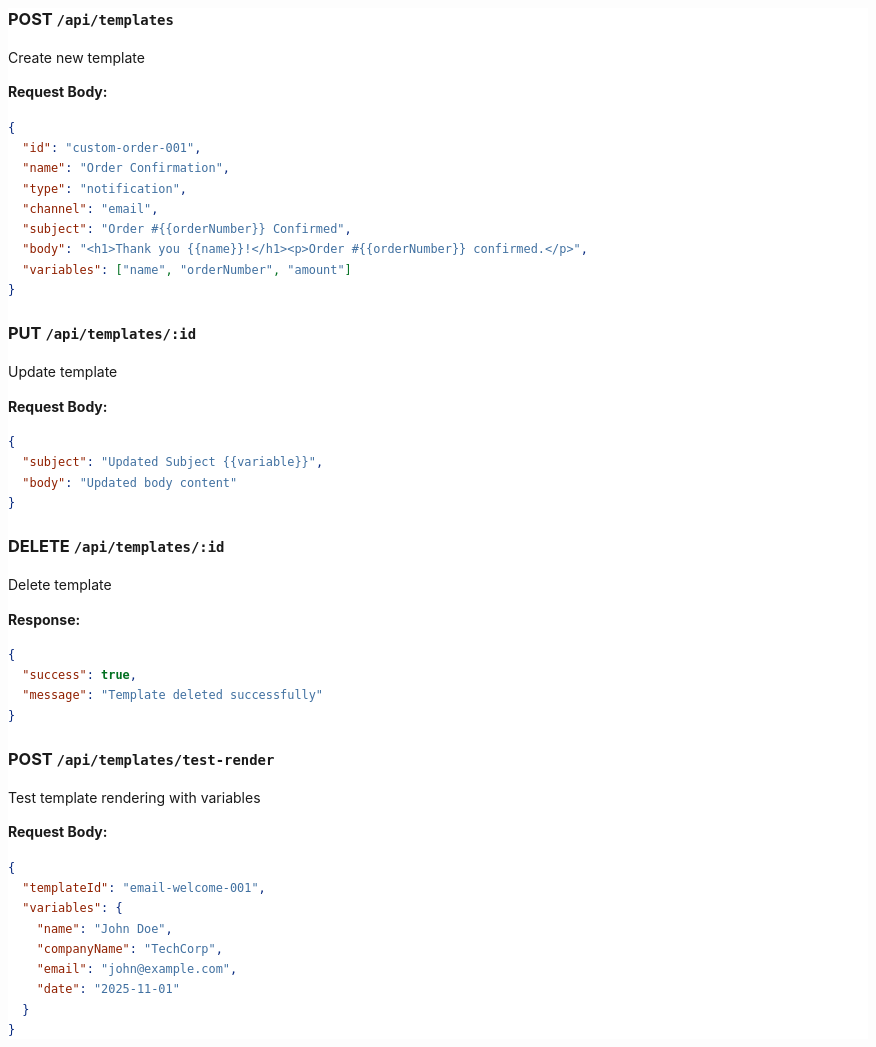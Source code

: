 ### POST `/api/templates`

Create new template

**Request Body:**

```json
{
  "id": "custom-order-001",
  "name": "Order Confirmation",
  "type": "notification",
  "channel": "email",
  "subject": "Order #{{orderNumber}} Confirmed",
  "body": "<h1>Thank you {{name}}!</h1><p>Order #{{orderNumber}} confirmed.</p>",
  "variables": ["name", "orderNumber", "amount"]
}
```

### PUT `/api/templates/:id`

Update template

**Request Body:**

```json
{
  "subject": "Updated Subject {{variable}}",
  "body": "Updated body content"
}
```

### DELETE `/api/templates/:id`

Delete template

**Response:**

```json
{
  "success": true,
  "message": "Template deleted successfully"
}
```

### POST `/api/templates/test-render`

Test template rendering with variables

**Request Body:**

```json
{
  "templateId": "email-welcome-001",
  "variables": {
    "name": "John Doe",
    "companyName": "TechCorp",
    "email": "john@example.com",
    "date": "2025-11-01"
  }
}
```
